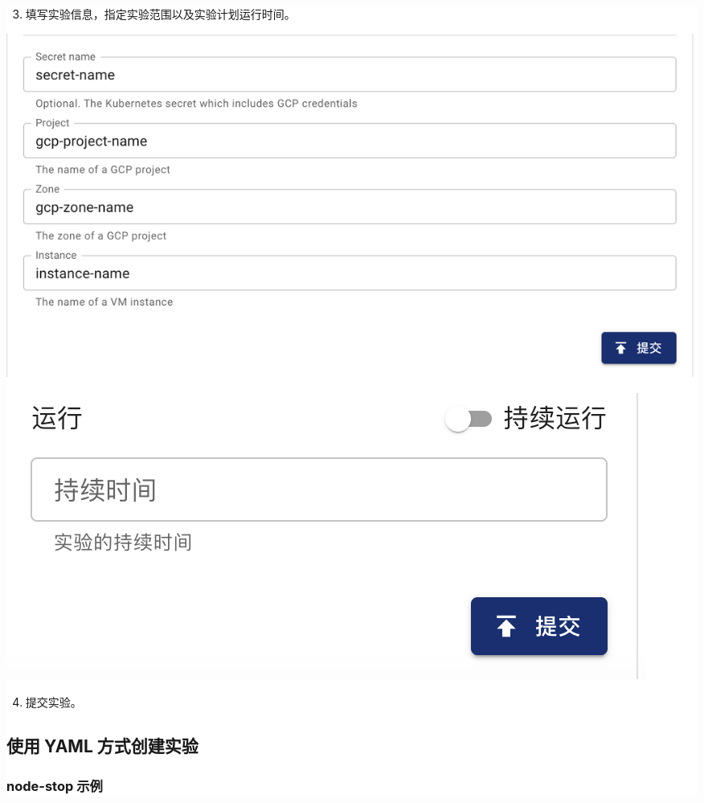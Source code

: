3. 填写实验信息，指定实验范围以及实验计划运行时间。

![img](./img/create-gcp-chaos-on-dashborad-3_zh.jpg)

![img](./img/create-gcp-chaos-on-dashborad-4_zh.jpg)

4. 提交实验。

## 使用 YAML 方式创建实验

### node-stop 示例
